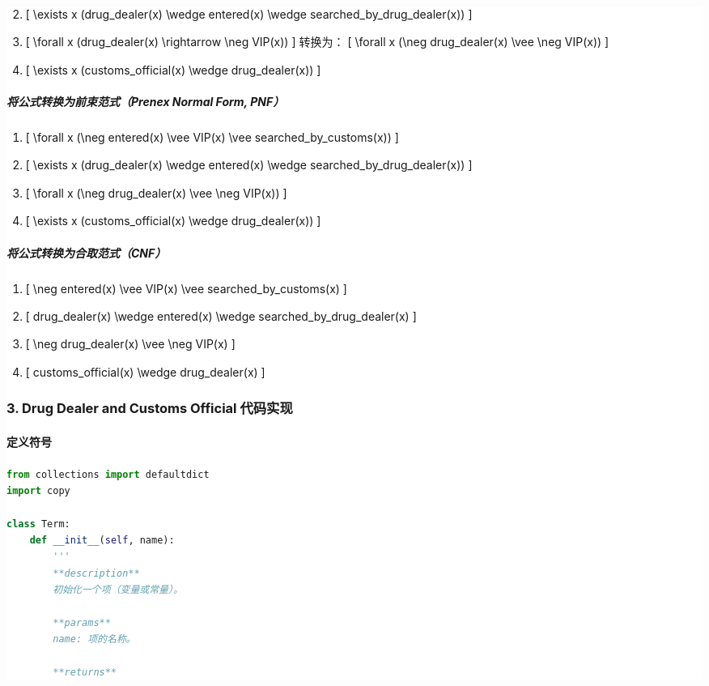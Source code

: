 2. \[
   \exists x (drug\_dealer(x) \wedge entered(x) \wedge searched\_by\_drug\_dealer(x))
   \]

3. \[
   \forall x (drug\_dealer(x) \rightarrow \neg VIP(x))
   \]
   转换为：
   \[
   \forall x (\neg drug\_dealer(x) \vee \neg VIP(x))
   \]

4. \[
   \exists x (customs\_official(x) \wedge drug\_dealer(x))
   \]

##### 将公式转换为前束范式（Prenex Normal Form, PNF）

1. \[
   \forall x (\neg entered(x) \vee VIP(x) \vee searched\_by\_customs(x))
   \]

2. \[
   \exists x (drug\_dealer(x) \wedge entered(x) \wedge searched\_by\_drug\_dealer(x))
   \]

3. \[
   \forall x (\neg drug\_dealer(x) \vee \neg VIP(x))
   \]

4. \[
   \exists x (customs\_official(x) \wedge drug\_dealer(x))
   \]

##### 将公式转换为合取范式（CNF）

1. \[
   \neg entered(x) \vee VIP(x) \vee searched\_by\_customs(x)
   \]

2. \[
   drug\_dealer(x) \wedge entered(x) \wedge searched\_by\_drug\_dealer(x)
   \]

3. \[
   \neg drug\_dealer(x) \vee \neg VIP(x)
   \]

4. \[
   customs\_official(x) \wedge drug\_dealer(x)
   \]

### 3. Drug Dealer and Customs Official 代码实现
#### 定义符号
```python
from collections import defaultdict
import copy

class Term:
    def __init__(self, name):
        '''
        **description**
        初始化一个项（变量或常量）。

        **params**
        name: 项的名称。

        **returns**
```